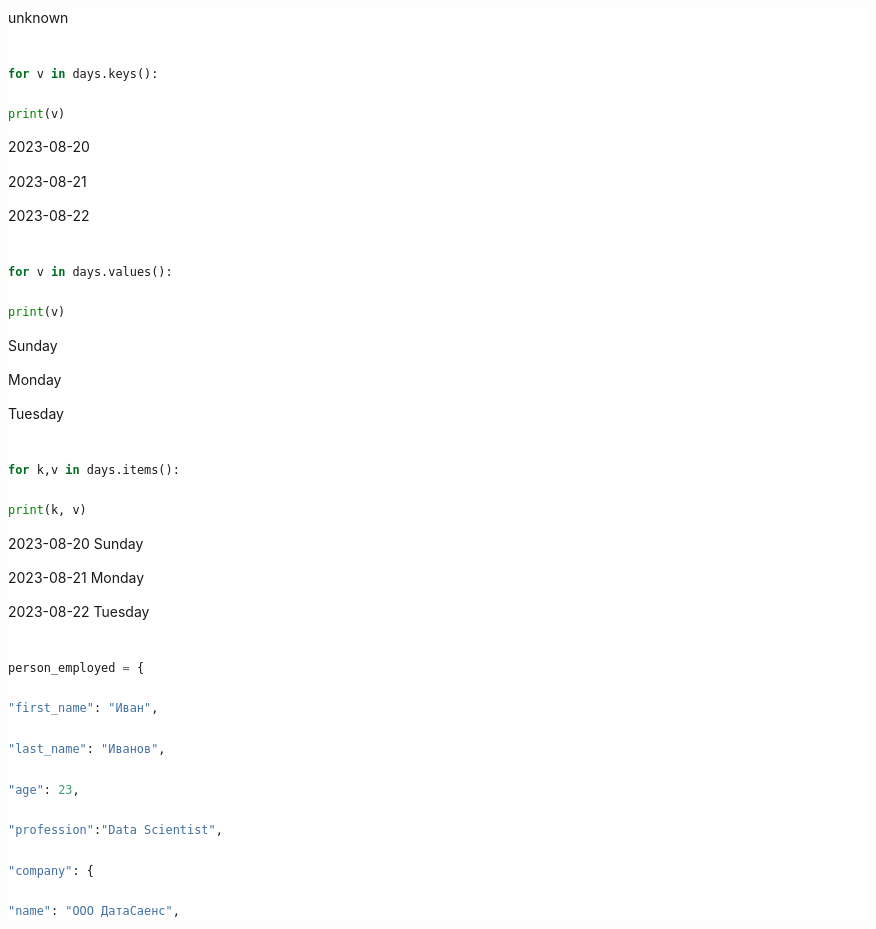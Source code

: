 unknown

  
  
  

```python

for v in days.keys():

print(v)

```

  

2023-08-20

2023-08-21

2023-08-22

  
  
  

```python

for v in days.values():

print(v)

```

  

Sunday

Monday

Tuesday

  
  
  

```python

for k,v in days.items():

print(k, v)

```

  

2023-08-20 Sunday

2023-08-21 Monday

2023-08-22 Tuesday

  
  
  

```python

person_employed = {

"first_name": "Иван",

"last_name": "Иванов",

"age": 23,

"profession":"Data Scientist",

"company": {

"name": "ООО ДатаСаенс",
```